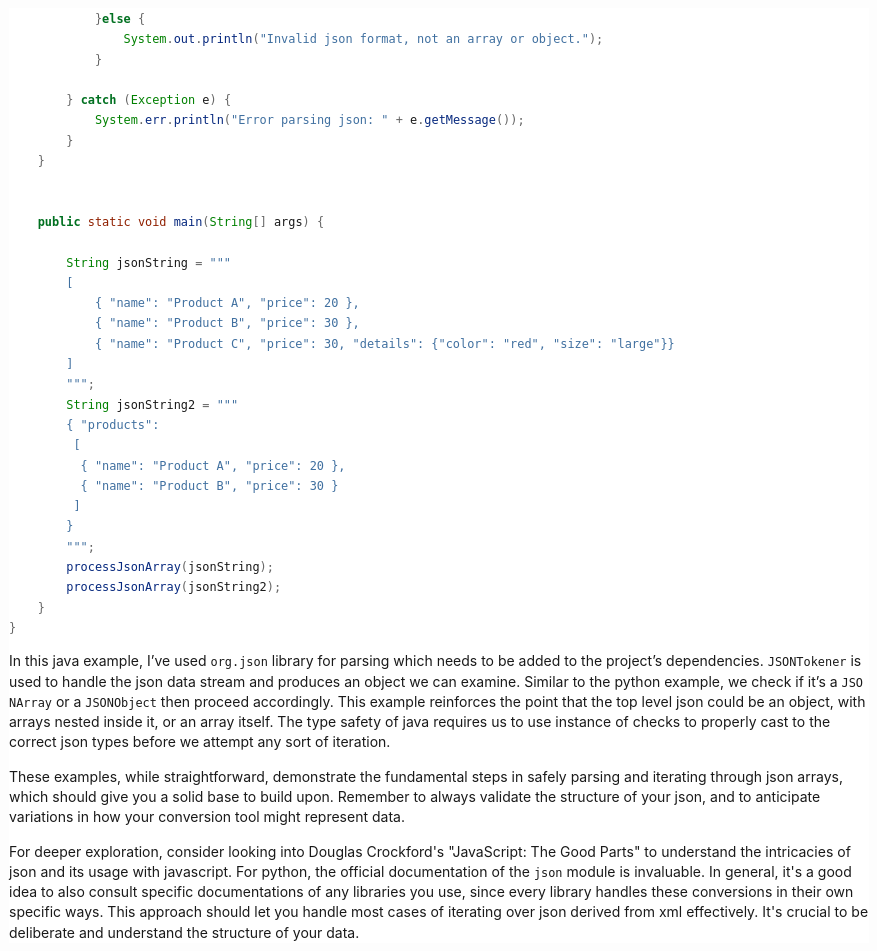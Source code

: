 ```java
            }else {
                System.out.println("Invalid json format, not an array or object.");
            }

        } catch (Exception e) {
            System.err.println("Error parsing json: " + e.getMessage());
        }
    }


    public static void main(String[] args) {

        String jsonString = """
        [
            { "name": "Product A", "price": 20 },
            { "name": "Product B", "price": 30 },
            { "name": "Product C", "price": 30, "details": {"color": "red", "size": "large"}}
        ]
        """;
        String jsonString2 = """
        { "products":
         [
          { "name": "Product A", "price": 20 },
          { "name": "Product B", "price": 30 }
         ]
        }
        """;
        processJsonArray(jsonString);
        processJsonArray(jsonString2);
    }
}
```

In this java example, I’ve used `org.json` library for parsing which needs to be added to the project’s dependencies. `JSONTokener` is used to handle the json data stream and produces an object we can examine. Similar to the python example, we check if it’s a `JSONArray` or a `JSONObject` then proceed accordingly. This example reinforces the point that the top level json could be an object, with arrays nested inside it, or an array itself. The type safety of java requires us to use instance of checks to properly cast to the correct json types before we attempt any sort of iteration.

These examples, while straightforward, demonstrate the fundamental steps in safely parsing and iterating through json arrays, which should give you a solid base to build upon. Remember to always validate the structure of your json, and to anticipate variations in how your conversion tool might represent data.

For deeper exploration, consider looking into Douglas Crockford's "JavaScript: The Good Parts" to understand the intricacies of json and its usage with javascript. For python, the official documentation of the `json` module is invaluable. In general, it's a good idea to also consult specific documentations of any libraries you use, since every library handles these conversions in their own specific ways.
This approach should let you handle most cases of iterating over json derived from xml effectively. It's crucial to be deliberate and understand the structure of your data.
